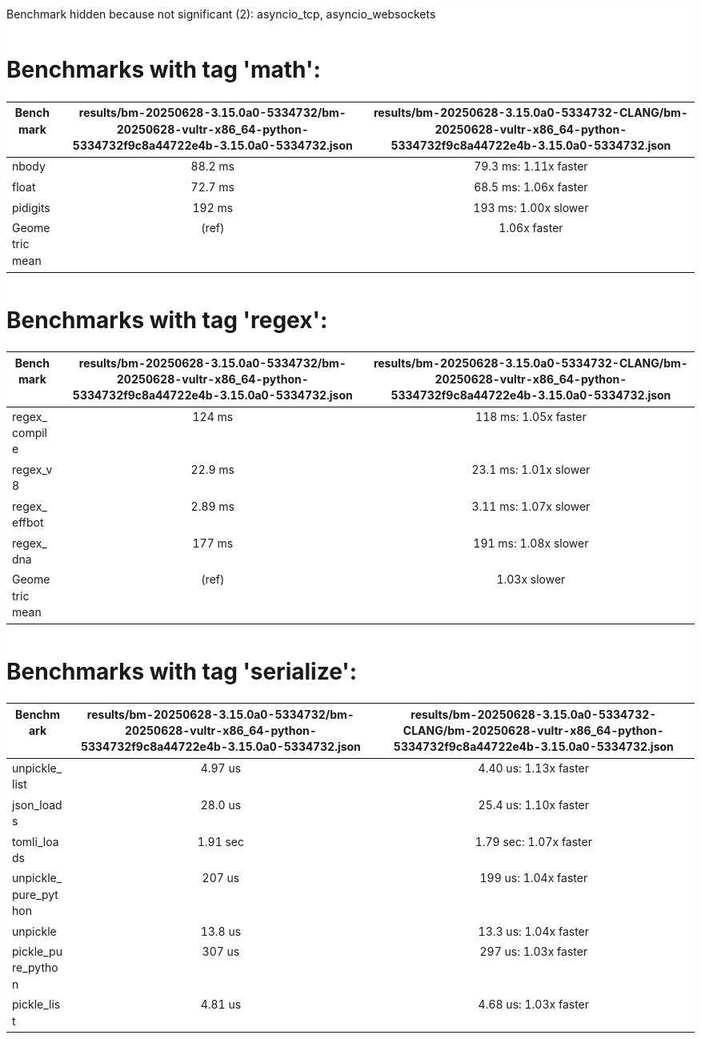 Benchmark hidden because not significant (2): asyncio_tcp, asyncio_websockets

Benchmarks with tag 'math':
===========================

| Benchmark      | results/bm-20250628-3.15.0a0-5334732/bm-20250628-vultr-x86_64-python-5334732f9c8a44722e4b-3.15.0a0-5334732.json | results/bm-20250628-3.15.0a0-5334732-CLANG/bm-20250628-vultr-x86_64-python-5334732f9c8a44722e4b-3.15.0a0-5334732.json |
|----------------|:---------------------------------------------------------------------------------------------------------------:|:---------------------------------------------------------------------------------------------------------------------:|
| nbody          | 88.2 ms                                                                                                         | 79.3 ms: 1.11x faster                                                                                                 |
| float          | 72.7 ms                                                                                                         | 68.5 ms: 1.06x faster                                                                                                 |
| pidigits       | 192 ms                                                                                                          | 193 ms: 1.00x slower                                                                                                  |
| Geometric mean | (ref)                                                                                                           | 1.06x faster                                                                                                          |

Benchmarks with tag 'regex':
============================

| Benchmark      | results/bm-20250628-3.15.0a0-5334732/bm-20250628-vultr-x86_64-python-5334732f9c8a44722e4b-3.15.0a0-5334732.json | results/bm-20250628-3.15.0a0-5334732-CLANG/bm-20250628-vultr-x86_64-python-5334732f9c8a44722e4b-3.15.0a0-5334732.json |
|----------------|:---------------------------------------------------------------------------------------------------------------:|:---------------------------------------------------------------------------------------------------------------------:|
| regex_compile  | 124 ms                                                                                                          | 118 ms: 1.05x faster                                                                                                  |
| regex_v8       | 22.9 ms                                                                                                         | 23.1 ms: 1.01x slower                                                                                                 |
| regex_effbot   | 2.89 ms                                                                                                         | 3.11 ms: 1.07x slower                                                                                                 |
| regex_dna      | 177 ms                                                                                                          | 191 ms: 1.08x slower                                                                                                  |
| Geometric mean | (ref)                                                                                                           | 1.03x slower                                                                                                          |

Benchmarks with tag 'serialize':
================================

| Benchmark            | results/bm-20250628-3.15.0a0-5334732/bm-20250628-vultr-x86_64-python-5334732f9c8a44722e4b-3.15.0a0-5334732.json | results/bm-20250628-3.15.0a0-5334732-CLANG/bm-20250628-vultr-x86_64-python-5334732f9c8a44722e4b-3.15.0a0-5334732.json |
|----------------------|:---------------------------------------------------------------------------------------------------------------:|:---------------------------------------------------------------------------------------------------------------------:|
| unpickle_list        | 4.97 us                                                                                                         | 4.40 us: 1.13x faster                                                                                                 |
| json_loads           | 28.0 us                                                                                                         | 25.4 us: 1.10x faster                                                                                                 |
| tomli_loads          | 1.91 sec                                                                                                        | 1.79 sec: 1.07x faster                                                                                                |
| unpickle_pure_python | 207 us                                                                                                          | 199 us: 1.04x faster                                                                                                  |
| unpickle             | 13.8 us                                                                                                         | 13.3 us: 1.04x faster                                                                                                 |
| pickle_pure_python   | 307 us                                                                                                          | 297 us: 1.03x faster                                                                                                  |
| pickle_list          | 4.81 us                                                                                                         | 4.68 us: 1.03x faster                                                                                                 |